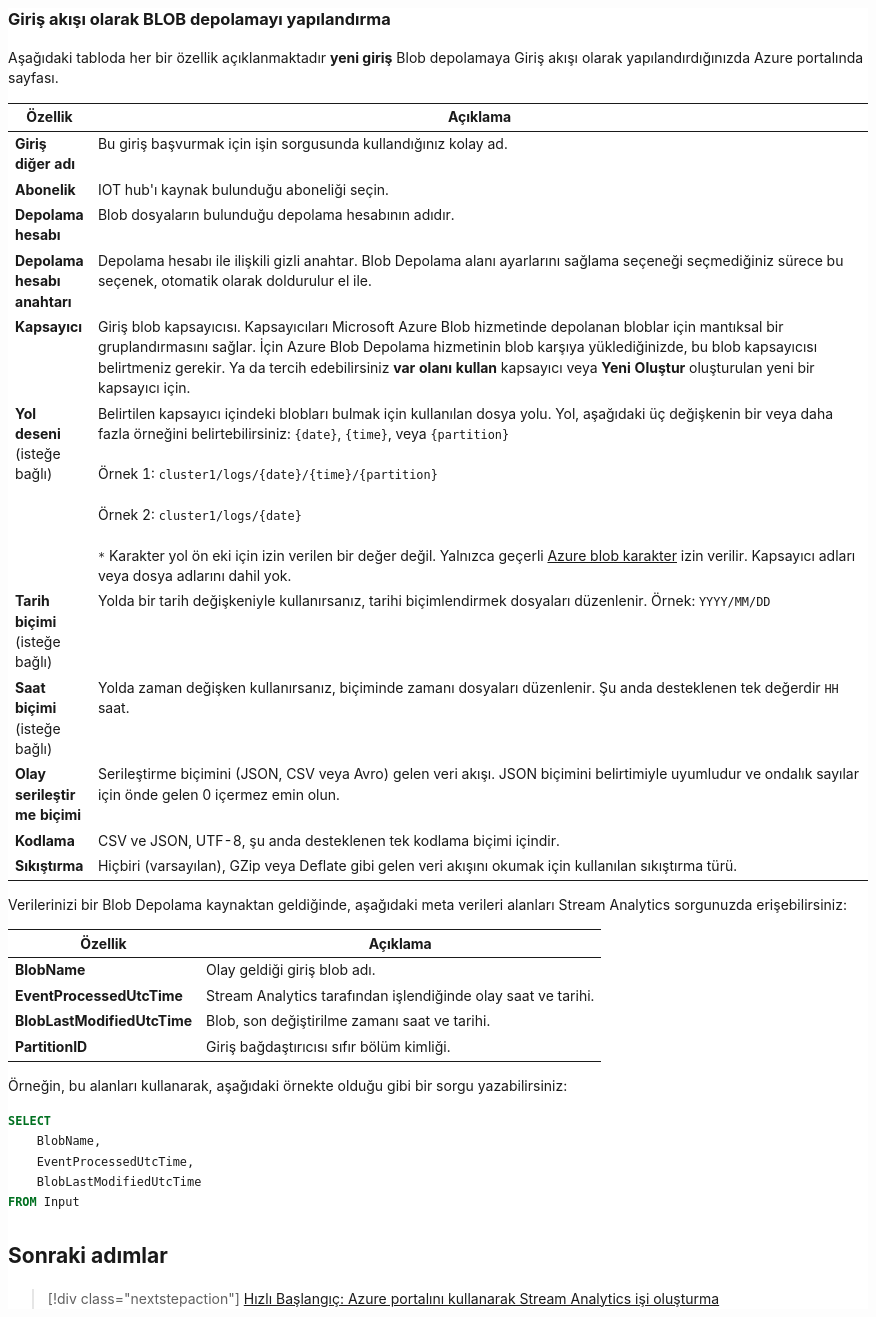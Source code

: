 ### <a name="configure-blob-storage-as-a-stream-input"></a>Giriş akışı olarak BLOB depolamayı yapılandırma 

Aşağıdaki tabloda her bir özellik açıklanmaktadır **yeni giriş** Blob depolamaya Giriş akışı olarak yapılandırdığınızda Azure portalında sayfası.

| Özellik | Açıklama |
| --- | --- |
| **Giriş diğer adı** | Bu giriş başvurmak için işin sorgusunda kullandığınız kolay ad. |
| **Abonelik** | IOT hub'ı kaynak bulunduğu aboneliği seçin. | 
| **Depolama hesabı** | Blob dosyaların bulunduğu depolama hesabının adıdır. |
| **Depolama hesabı anahtarı** | Depolama hesabı ile ilişkili gizli anahtar. Blob Depolama alanı ayarlarını sağlama seçeneği seçmediğiniz sürece bu seçenek, otomatik olarak doldurulur el ile. |
| **Kapsayıcı** | Giriş blob kapsayıcısı. Kapsayıcıları Microsoft Azure Blob hizmetinde depolanan bloblar için mantıksal bir gruplandırmasını sağlar. İçin Azure Blob Depolama hizmetinin blob karşıya yüklediğinizde, bu blob kapsayıcısı belirtmeniz gerekir. Ya da tercih edebilirsiniz **var olanı kullan** kapsayıcı veya **Yeni Oluştur** oluşturulan yeni bir kapsayıcı için.|
| **Yol deseni** (isteğe bağlı) | Belirtilen kapsayıcı içindeki blobları bulmak için kullanılan dosya yolu. Yol, aşağıdaki üç değişkenin bir veya daha fazla örneğini belirtebilirsiniz: `{date}`, `{time}`, veya `{partition}`<br/><br/>Örnek 1: `cluster1/logs/{date}/{time}/{partition}`<br/><br/>Örnek 2: `cluster1/logs/{date}`<br/><br/>`*` Karakter yol ön eki için izin verilen bir değer değil. Yalnızca geçerli <a HREF="https://msdn.microsoft.com/library/azure/dd135715.aspx">Azure blob karakter</a> izin verilir. Kapsayıcı adları veya dosya adlarını dahil yok. |
| **Tarih biçimi** (isteğe bağlı) | Yolda bir tarih değişkeniyle kullanırsanız, tarihi biçimlendirmek dosyaları düzenlenir. Örnek: `YYYY/MM/DD` |
| **Saat biçimi** (isteğe bağlı) |  Yolda zaman değişken kullanırsanız, biçiminde zamanı dosyaları düzenlenir. Şu anda desteklenen tek değerdir `HH` saat. |
| **Olay serileştirme biçimi** | Serileştirme biçimini (JSON, CSV veya Avro) gelen veri akışı.  JSON biçimini belirtimiyle uyumludur ve ondalık sayılar için önde gelen 0 içermez emin olun. |
| **Kodlama** | CSV ve JSON, UTF-8, şu anda desteklenen tek kodlama biçimi içindir. |
| **Sıkıştırma** | Hiçbiri (varsayılan), GZip veya Deflate gibi gelen veri akışını okumak için kullanılan sıkıştırma türü. |

Verilerinizi bir Blob Depolama kaynaktan geldiğinde, aşağıdaki meta verileri alanları Stream Analytics sorgunuzda erişebilirsiniz:

| Özellik | Açıklama |
| --- | --- |
| **BlobName** |Olay geldiği giriş blob adı. |
| **EventProcessedUtcTime** |Stream Analytics tarafından işlendiğinde olay saat ve tarihi. |
| **BlobLastModifiedUtcTime** |Blob, son değiştirilme zamanı saat ve tarihi. |
| **PartitionID** |Giriş bağdaştırıcısı sıfır bölüm kimliği. |

Örneğin, bu alanları kullanarak, aşağıdaki örnekte olduğu gibi bir sorgu yazabilirsiniz:

```sql
SELECT
    BlobName,
    EventProcessedUtcTime,
    BlobLastModifiedUtcTime
FROM Input
```

## <a name="next-steps"></a>Sonraki adımlar
> [!div class="nextstepaction"]
> [Hızlı Başlangıç: Azure portalını kullanarak Stream Analytics işi oluşturma](stream-analytics-quick-create-portal.md)


[stream.analytics.developer.guide]: ../stream-analytics-developer-guide.md
[stream.analytics.scale.jobs]: stream-analytics-scale-jobs.md
[stream.analytics.introduction]: stream-analytics-introduction.md
[stream.analytics.get.started]: stream-analytics-real-time-fraud-detection.md
[stream.analytics.query.language.reference]: https://go.microsoft.com/fwlink/?LinkID=513299
[stream.analytics.rest.api.reference]: https://go.microsoft.com/fwlink/?LinkId=517301
